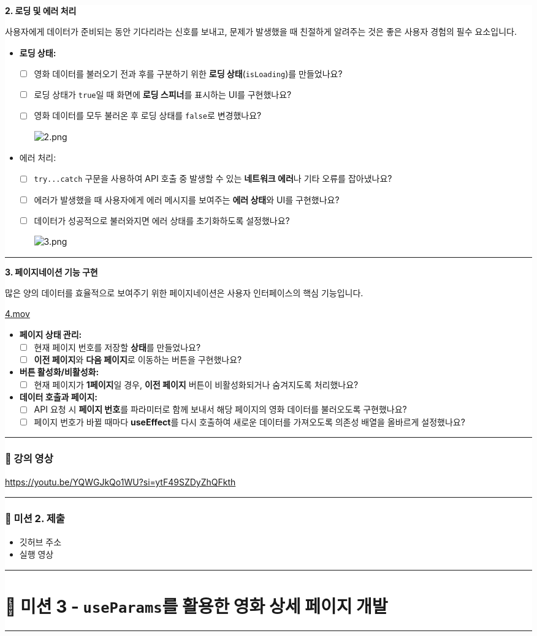 
**2. 로딩 및 에러 처리**

사용자에게 데이터가 준비되는 동안 기다리라는 신호를 보내고, 문제가 발생했을 때 친절하게 알려주는 것은 좋은 사용자 경험의 필수 요소입니다.

- **로딩 상태:**
    - [ ]  영화 데이터를 불러오기 전과 후를 구분하기 위한 **로딩 상태**(`isLoading`)를 만들었나요?
    - [ ]  로딩 상태가 `true`일 때 화면에 **로딩 스피너**를 표시하는 UI를 구현했나요?
    - [ ]  영화 데이터를 모두 불러온 후 로딩 상태를 `false`로 변경했나요?
        
        ![2.png](attachment:a34cd098-3b72-4310-b49a-c67da4691aa0:2.png)
        
- 에러 처리:
    - [ ]  `try...catch` 구문을 사용하여 API 호출 중 발생할 수 있는 **네트워크 에러**나 기타 오류를 잡아냈나요?
    - [ ]  에러가 발생했을 때 사용자에게 에러 메시지를 보여주는 **에러 상태**와 UI를 구현했나요?
    - [ ]  데이터가 성공적으로 불러와지면 에러 상태를 초기화하도록 설정했나요?
        
        ![3.png](attachment:c9637a6e-d89c-47f3-9002-4ce9756e2683:3.png)
        

---

**3. 페이지네이션 기능 구현**

많은 양의 데이터를 효율적으로 보여주기 위한 페이지네이션은 사용자 인터페이스의 핵심 기능입니다.

[4.mov](attachment:563394d7-7228-4e40-81d2-f4057d44785a:4.mov)

- **페이지 상태 관리:**
    - [ ]  현재 페이지 번호를 저장할 **상태**를 만들었나요?
    - [ ]  **이전 페이지**와 **다음 페이지**로 이동하는 버튼을 구현했나요?
- **버튼 활성화/비활성화:**
    - [ ]  현재 페이지가 **1페이지**일 경우, **이전 페이지** 버튼이 비활성화되거나 숨겨지도록 처리했나요?
- **데이터 호출과 페이지:**
    - [ ]  API 요청 시 **페이지 번호**를 파라미터로 함께 보내서 해당 페이지의 영화 데이터를 불러오도록 구현했나요?
    - [ ]  페이지 번호가 바뀔 때마다 **useEffect**를 다시 호출하여 새로운 데이터를 가져오도록 의존성 배열을 올바르게 설정했나요?

---

### 🎥 강의 영상

https://youtu.be/YQWGJkQo1WU?si=ytF49SZDyZhQFkth

---

### 🍠 미션 2. 제출

- 깃허브 주소
- 실행 영상

---

# 🍠 미션 3 - `useParams`를 활용한 영화 상세 페이지 개발

---
